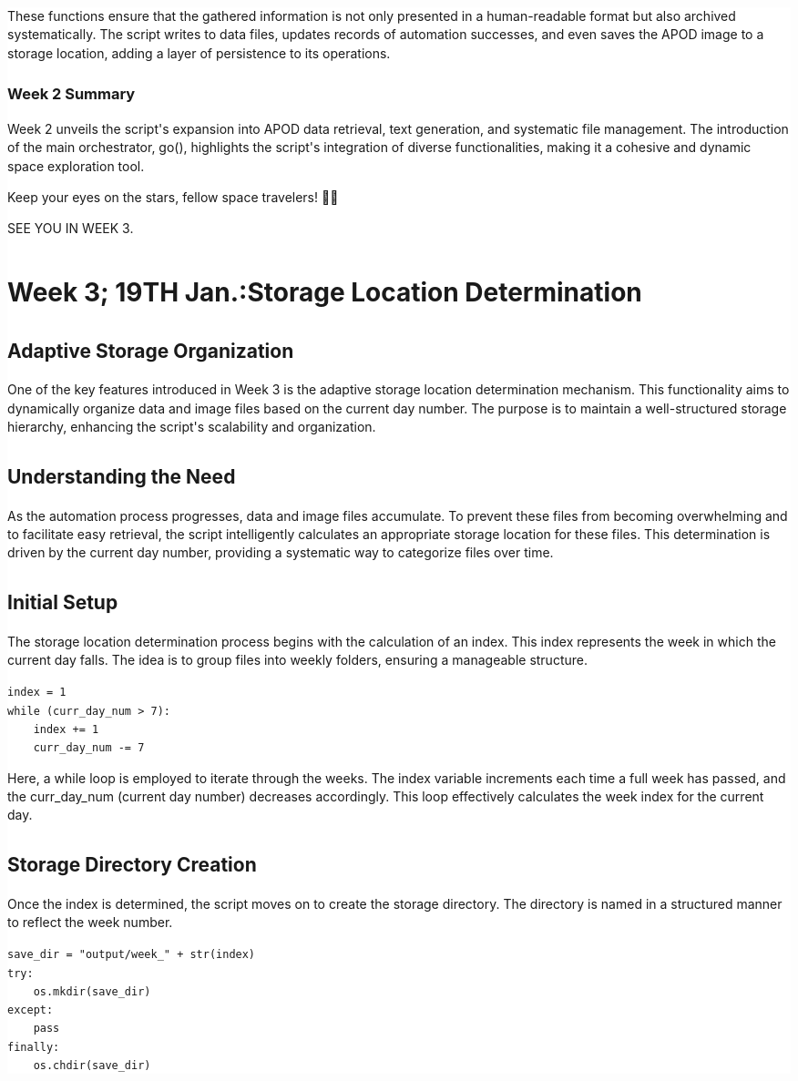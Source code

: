 These functions ensure that the gathered information is not only presented in a human-readable format but also archived systematically. The script writes to data files, updates records of automation successes, and even saves the APOD image to a storage location, adding a layer of persistence to its operations.

### Week 2 Summary
Week 2 unveils the script's expansion into APOD data retrieval, text generation, and systematic file management. The introduction of the main orchestrator, go(), highlights the script's integration of diverse functionalities, making it a cohesive and dynamic space exploration tool.

Keep your eyes on the stars, fellow space travelers! 🌌🚀

SEE YOU IN WEEK 3.



# Week 3; 19TH Jan.:Storage Location Determination
## Adaptive Storage Organization
One of the key features introduced in Week 3 is the adaptive storage location determination mechanism. This functionality aims to dynamically organize data and image files based on the current day number. The purpose is to maintain a well-structured storage hierarchy, enhancing the script's scalability and organization.

## Understanding the Need
As the automation process progresses, data and image files accumulate. To prevent these files from becoming overwhelming and to facilitate easy retrieval, the script intelligently calculates an appropriate storage location for these files. This determination is driven by the current day number, providing a systematic way to categorize files over time.

## Initial Setup
The storage location determination process begins with the calculation of an index. This index represents the week in which the current day falls. The idea is to group files into weekly folders, ensuring a manageable structure.

```
index = 1
while (curr_day_num > 7):
    index += 1
    curr_day_num -= 7
```

Here, a while loop is employed to iterate through the weeks. The index variable increments each time a full week has passed, and the curr_day_num (current day number) decreases accordingly. This loop effectively calculates the week index for the current day.

## Storage Directory Creation
Once the index is determined, the script moves on to create the storage directory. The directory is named in a structured manner to reflect the week number.

```
save_dir = "output/week_" + str(index)
try:
    os.mkdir(save_dir)
except:
    pass
finally:
    os.chdir(save_dir)
```
